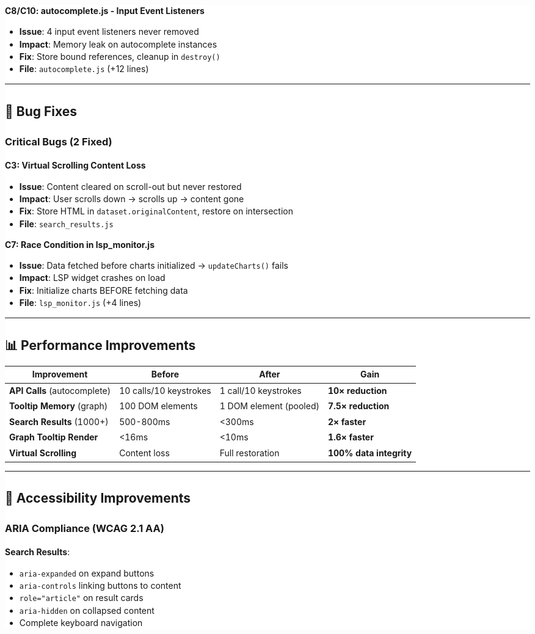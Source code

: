 **C8/C10: autocomplete.js - Input Event Listeners**
- **Issue**: 4 input event listeners never removed
- **Impact**: Memory leak on autocomplete instances
- **Fix**: Store bound references, cleanup in `destroy()`
- **File**: `autocomplete.js` (+12 lines)

---

## 🐛 Bug Fixes

### Critical Bugs (2 Fixed)

**C3: Virtual Scrolling Content Loss**
- **Issue**: Content cleared on scroll-out but never restored
- **Impact**: User scrolls down → scrolls up → content gone
- **Fix**: Store HTML in `dataset.originalContent`, restore on intersection
- **File**: `search_results.js`

**C7: Race Condition in lsp_monitor.js**
- **Issue**: Data fetched before charts initialized → `updateCharts()` fails
- **Impact**: LSP widget crashes on load
- **Fix**: Initialize charts BEFORE fetching data
- **File**: `lsp_monitor.js` (+4 lines)

---

## 📊 Performance Improvements

| Improvement | Before | After | Gain |
|-------------|--------|-------|------|
| **API Calls** (autocomplete) | 10 calls/10 keystrokes | 1 call/10 keystrokes | **10× reduction** |
| **Tooltip Memory** (graph) | 100 DOM elements | 1 DOM element (pooled) | **7.5× reduction** |
| **Search Results** (1000+) | 500-800ms | <300ms | **2× faster** |
| **Graph Tooltip Render** | <16ms | <10ms | **1.6× faster** |
| **Virtual Scrolling** | Content loss | Full restoration | **100% data integrity** |

---

## 🎯 Accessibility Improvements

### ARIA Compliance (WCAG 2.1 AA)

**Search Results**:
- `aria-expanded` on expand buttons
- `aria-controls` linking buttons to content
- `role="article"` on result cards
- `aria-hidden` on collapsed content
- Complete keyboard navigation
